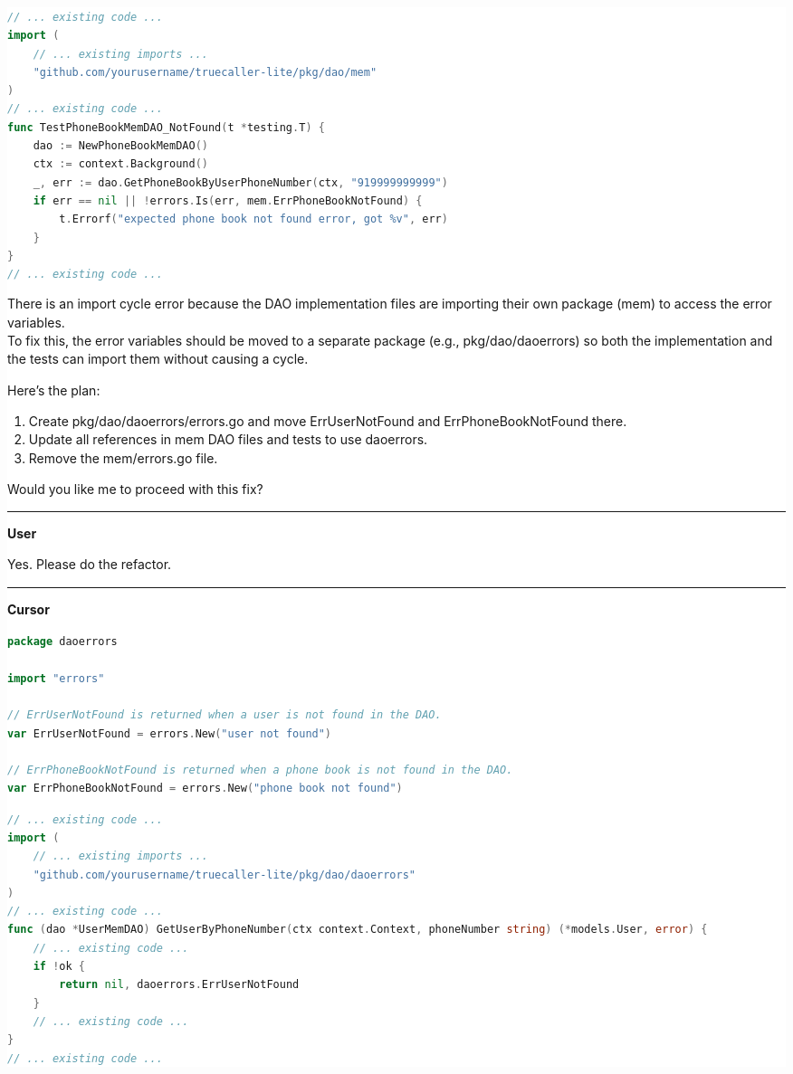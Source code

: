 ```go
// ... existing code ...
import (
	// ... existing imports ...
	"github.com/yourusername/truecaller-lite/pkg/dao/mem"
)
// ... existing code ...
func TestPhoneBookMemDAO_NotFound(t *testing.T) {
	dao := NewPhoneBookMemDAO()
	ctx := context.Background()
	_, err := dao.GetPhoneBookByUserPhoneNumber(ctx, "919999999999")
	if err == nil || !errors.Is(err, mem.ErrPhoneBookNotFound) {
		t.Errorf("expected phone book not found error, got %v", err)
	}
}
// ... existing code ...
```

There is an import cycle error because the DAO implementation files are importing their own package (mem) to access the error variables.  
To fix this, the error variables should be moved to a separate package (e.g., pkg/dao/daoerrors) so both the implementation and the tests can import them without causing a cycle.

Here’s the plan:
1. Create pkg/dao/daoerrors/errors.go and move ErrUserNotFound and ErrPhoneBookNotFound there.
2. Update all references in mem DAO files and tests to use daoerrors.
3. Remove the mem/errors.go file.

Would you like me to proceed with this fix?

---

**User**

Yes. Please do the refactor.

---

**Cursor**

```go
package daoerrors

import "errors"

// ErrUserNotFound is returned when a user is not found in the DAO.
var ErrUserNotFound = errors.New("user not found")

// ErrPhoneBookNotFound is returned when a phone book is not found in the DAO.
var ErrPhoneBookNotFound = errors.New("phone book not found")

```

```go
// ... existing code ...
import (
	// ... existing imports ...
	"github.com/yourusername/truecaller-lite/pkg/dao/daoerrors"
)
// ... existing code ...
func (dao *UserMemDAO) GetUserByPhoneNumber(ctx context.Context, phoneNumber string) (*models.User, error) {
	// ... existing code ...
	if !ok {
		return nil, daoerrors.ErrUserNotFound
	}
	// ... existing code ...
}
// ... existing code ...
```